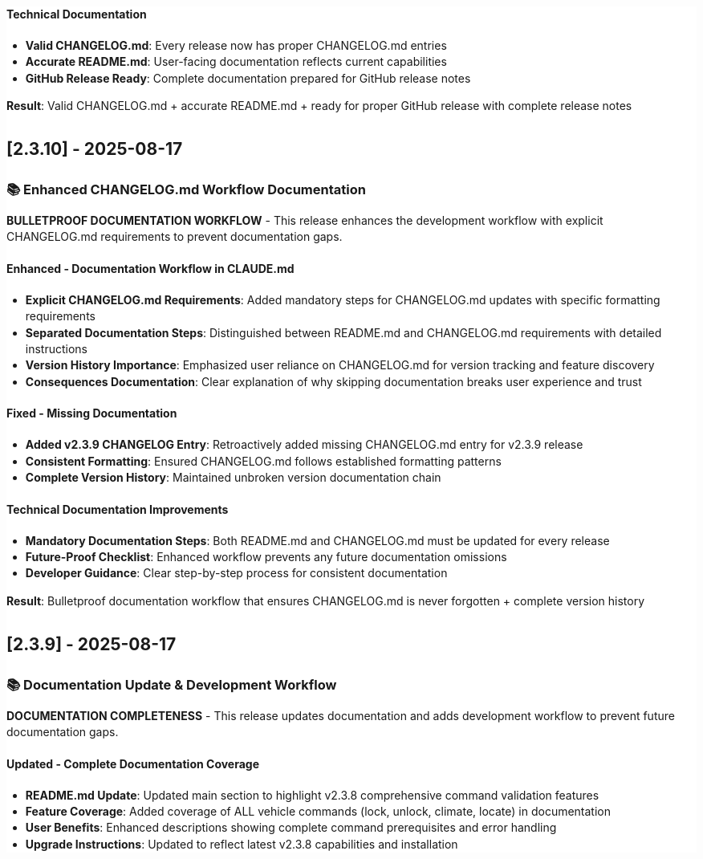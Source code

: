 #### Technical Documentation
- **Valid CHANGELOG.md**: Every release now has proper CHANGELOG.md entries
- **Accurate README.md**: User-facing documentation reflects current capabilities
- **GitHub Release Ready**: Complete documentation prepared for GitHub release notes

**Result**: Valid CHANGELOG.md + accurate README.md + ready for proper GitHub release with complete release notes

## [2.3.10] - 2025-08-17

### 📚 Enhanced CHANGELOG.md Workflow Documentation

**BULLETPROOF DOCUMENTATION WORKFLOW** - This release enhances the development workflow with explicit CHANGELOG.md requirements to prevent documentation gaps.

#### Enhanced - Documentation Workflow in CLAUDE.md
- **Explicit CHANGELOG.md Requirements**: Added mandatory steps for CHANGELOG.md updates with specific formatting requirements
- **Separated Documentation Steps**: Distinguished between README.md and CHANGELOG.md requirements with detailed instructions
- **Version History Importance**: Emphasized user reliance on CHANGELOG.md for version tracking and feature discovery
- **Consequences Documentation**: Clear explanation of why skipping documentation breaks user experience and trust

#### Fixed - Missing Documentation
- **Added v2.3.9 CHANGELOG Entry**: Retroactively added missing CHANGELOG.md entry for v2.3.9 release
- **Consistent Formatting**: Ensured CHANGELOG.md follows established formatting patterns
- **Complete Version History**: Maintained unbroken version documentation chain

#### Technical Documentation Improvements
- **Mandatory Documentation Steps**: Both README.md and CHANGELOG.md must be updated for every release
- **Future-Proof Checklist**: Enhanced workflow prevents any future documentation omissions
- **Developer Guidance**: Clear step-by-step process for consistent documentation

**Result**: Bulletproof documentation workflow that ensures CHANGELOG.md is never forgotten + complete version history

## [2.3.9] - 2025-08-17

### 📚 Documentation Update & Development Workflow

**DOCUMENTATION COMPLETENESS** - This release updates documentation and adds development workflow to prevent future documentation gaps.

#### Updated - Complete Documentation Coverage
- **README.md Update**: Updated main section to highlight v2.3.8 comprehensive command validation features
- **Feature Coverage**: Added coverage of ALL vehicle commands (lock, unlock, climate, locate) in documentation
- **User Benefits**: Enhanced descriptions showing complete command prerequisites and error handling
- **Upgrade Instructions**: Updated to reflect latest v2.3.8 capabilities and installation
